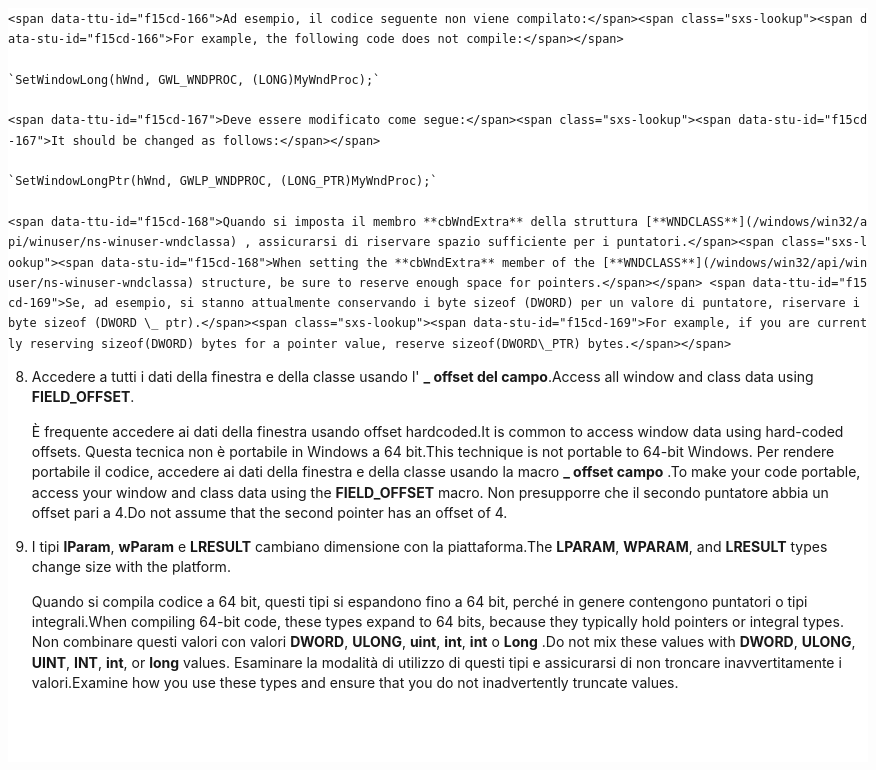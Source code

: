     <span data-ttu-id="f15cd-166">Ad esempio, il codice seguente non viene compilato:</span><span class="sxs-lookup"><span data-stu-id="f15cd-166">For example, the following code does not compile:</span></span>

    `SetWindowLong(hWnd, GWL_WNDPROC, (LONG)MyWndProc);`

    <span data-ttu-id="f15cd-167">Deve essere modificato come segue:</span><span class="sxs-lookup"><span data-stu-id="f15cd-167">It should be changed as follows:</span></span>

    `SetWindowLongPtr(hWnd, GWLP_WNDPROC, (LONG_PTR)MyWndProc);`

    <span data-ttu-id="f15cd-168">Quando si imposta il membro **cbWndExtra** della struttura [**WNDCLASS**](/windows/win32/api/winuser/ns-winuser-wndclassa) , assicurarsi di riservare spazio sufficiente per i puntatori.</span><span class="sxs-lookup"><span data-stu-id="f15cd-168">When setting the **cbWndExtra** member of the [**WNDCLASS**](/windows/win32/api/winuser/ns-winuser-wndclassa) structure, be sure to reserve enough space for pointers.</span></span> <span data-ttu-id="f15cd-169">Se, ad esempio, si stanno attualmente conservando i byte sizeof (DWORD) per un valore di puntatore, riservare i byte sizeof (DWORD \_ ptr).</span><span class="sxs-lookup"><span data-stu-id="f15cd-169">For example, if you are currently reserving sizeof(DWORD) bytes for a pointer value, reserve sizeof(DWORD\_PTR) bytes.</span></span>

8.  <span data-ttu-id="f15cd-170">Accedere a tutti i dati della finestra e della classe usando l' **\_ offset del campo**.</span><span class="sxs-lookup"><span data-stu-id="f15cd-170">Access all window and class data using **FIELD\_OFFSET**.</span></span>

    <span data-ttu-id="f15cd-171">È frequente accedere ai dati della finestra usando offset hardcoded.</span><span class="sxs-lookup"><span data-stu-id="f15cd-171">It is common to access window data using hard-coded offsets.</span></span> <span data-ttu-id="f15cd-172">Questa tecnica non è portabile in Windows a 64 bit.</span><span class="sxs-lookup"><span data-stu-id="f15cd-172">This technique is not portable to 64-bit Windows.</span></span> <span data-ttu-id="f15cd-173">Per rendere portabile il codice, accedere ai dati della finestra e della classe usando la macro **\_ offset campo** .</span><span class="sxs-lookup"><span data-stu-id="f15cd-173">To make your code portable, access your window and class data using the **FIELD\_OFFSET** macro.</span></span> <span data-ttu-id="f15cd-174">Non presupporre che il secondo puntatore abbia un offset pari a 4.</span><span class="sxs-lookup"><span data-stu-id="f15cd-174">Do not assume that the second pointer has an offset of 4.</span></span>

9.  <span data-ttu-id="f15cd-175">I tipi **lParam**, **wParam** e **LRESULT** cambiano dimensione con la piattaforma.</span><span class="sxs-lookup"><span data-stu-id="f15cd-175">The **LPARAM**, **WPARAM**, and **LRESULT** types change size with the platform.</span></span>

    <span data-ttu-id="f15cd-176">Quando si compila codice a 64 bit, questi tipi si espandono fino a 64 bit, perché in genere contengono puntatori o tipi integrali.</span><span class="sxs-lookup"><span data-stu-id="f15cd-176">When compiling 64-bit code, these types expand to 64 bits, because they typically hold pointers or integral types.</span></span> <span data-ttu-id="f15cd-177">Non combinare questi valori con valori **DWORD**, **ULONG**, **uint**, **int**, **int** o **Long** .</span><span class="sxs-lookup"><span data-stu-id="f15cd-177">Do not mix these values with **DWORD**, **ULONG**, **UINT**, **INT**, **int**, or **long** values.</span></span> <span data-ttu-id="f15cd-178">Esaminare la modalità di utilizzo di questi tipi e assicurarsi di non troncare inavvertitamente i valori.</span><span class="sxs-lookup"><span data-stu-id="f15cd-178">Examine how you use these types and ensure that you do not inadvertently truncate values.</span></span>

 

 